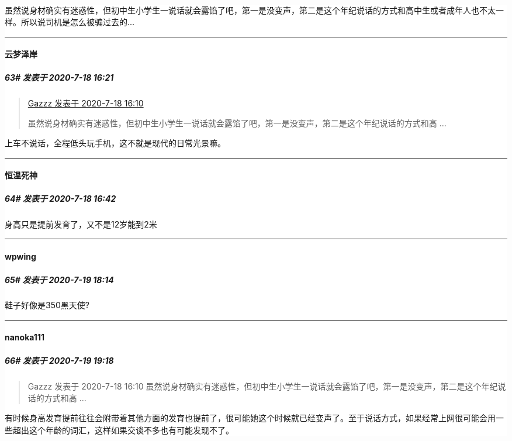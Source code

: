 

虽然说身材确实有迷惑性，但初中生小学生一说话就会露馅了吧，第一是没变声，第二是这个年纪说话的方式和高中生或者成年人也不太一样。所以说司机是怎么被骗过去的...







*****

####  云梦泽岸  
##### 63#       发表于 2020-7-18 16:21



<blockquote><a href="httphttps://bbs.saraba1st.com/2b/forum.php?mod=redirect&amp;goto=findpost&amp;pid=48143918&amp;ptid=1947586" target="_blank">Gazzz 发表于 2020-7-18 16:10</a>

虽然说身材确实有迷惑性，但初中生小学生一说话就会露馅了吧，第一是没变声，第二是这个年纪说话的方式和高 ...</blockquote>
上车不说话，全程低头玩手机，这不就是现代的日常光景嘛。







*****

####  恒温死神  
##### 64#       发表于 2020-7-18 16:42




身高只是提前发育了，又不是12岁能到2米







*****

####  wpwing  
##### 65#       发表于 2020-7-19 18:14




鞋子好像是350黑天使?







*****

####  nanoka111  
##### 66#       发表于 2020-7-19 19:18



<blockquote>Gazzz 发表于 2020-7-18 16:10
虽然说身材确实有迷惑性，但初中生小学生一说话就会露馅了吧，第一是没变声，第二是这个年纪说话的方式和高 ...</blockquote>
有时候身高发育提前往往会附带着其他方面的发育也提前了，很可能她这个时候就已经变声了。至于说话方式，如果经常上网很可能会用一些超出这个年龄的词汇，这样如果交谈不多也有可能发现不了。
